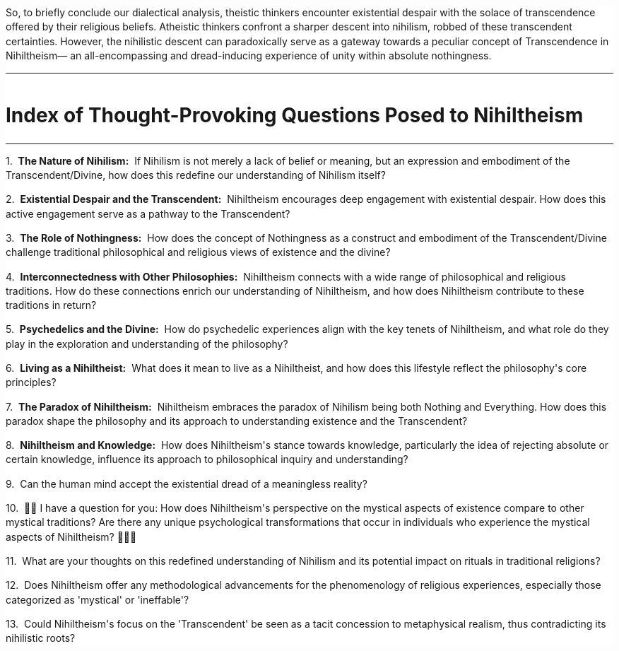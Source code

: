   

So, to briefly conclude our dialectical analysis, theistic thinkers encounter existential despair with the solace of transcendence offered by their religious beliefs. Atheistic thinkers confront a sharper descent into nihilism, robbed of these transcendent certainties. However, the nihilistic descent can paradoxically serve as a gateway towards a peculiar concept of Transcendence in Nihiltheism— an all-encompassing and dread-inducing experience of unity within absolute nothingness.

  

* * *

# Index of Thought-Provoking Questions Posed to Nihiltheism

* * *

1.  **The Nature of Nihilism:**  If Nihilism is not merely a lack of belief or meaning, but an expression and embodiment of the Transcendent/Divine, how does this redefine our understanding of Nihilism itself?

2.  **Existential Despair and the Transcendent:**  Nihiltheism encourages deep engagement with existential despair. How does this active engagement serve as a pathway to the Transcendent?

3.  **The Role of Nothingness:**  How does the concept of Nothingness as a construct and embodiment of the Transcendent/Divine challenge traditional philosophical and religious views of existence and the divine?

4.  **Interconnectedness with Other Philosophies:**  Nihiltheism connects with a wide range of philosophical and religious traditions. How do these connections enrich our understanding of Nihiltheism, and how does Nihiltheism contribute to these traditions in return?

5.  **Psychedelics and the Divine:**  How do psychedelic experiences align with the key tenets of Nihiltheism, and what role do they play in the exploration and understanding of the philosophy?

6.  **Living as a Nihiltheist:**  What does it mean to live as a Nihiltheist, and how does this lifestyle reflect the philosophy's core principles?

7.  **The Paradox of Nihiltheism:**  Nihiltheism embraces the paradox of Nihilism being both Nothing and Everything. How does this paradox shape the philosophy and its approach to understanding existence and the Transcendent?

8.  **Nihiltheism and Knowledge:**  How does Nihiltheism's stance towards knowledge, particularly the idea of rejecting absolute or certain knowledge, influence its approach to philosophical inquiry and understanding?

9.  Can the human mind accept the existential dread of a meaningless reality? 

10.  🤔✨ I have a question for you: How does Nihiltheism's perspective on the mystical aspects of existence compare to other mystical traditions? Are there any unique psychological transformations that occur in individuals who experience the mystical aspects of Nihiltheism? 🌌🧘‍♂️

11.  What are your thoughts on this redefined understanding of Nihilism and its potential impact on rituals in traditional religions?

12.  Does Nihiltheism offer any methodological advancements for the phenomenology of religious experiences, especially those categorized as 'mystical' or 'ineffable'? 

13.  Could Nihiltheism's focus on the 'Transcendent' be seen as a tacit concession to metaphysical realism, thus contradicting its nihilistic roots?
